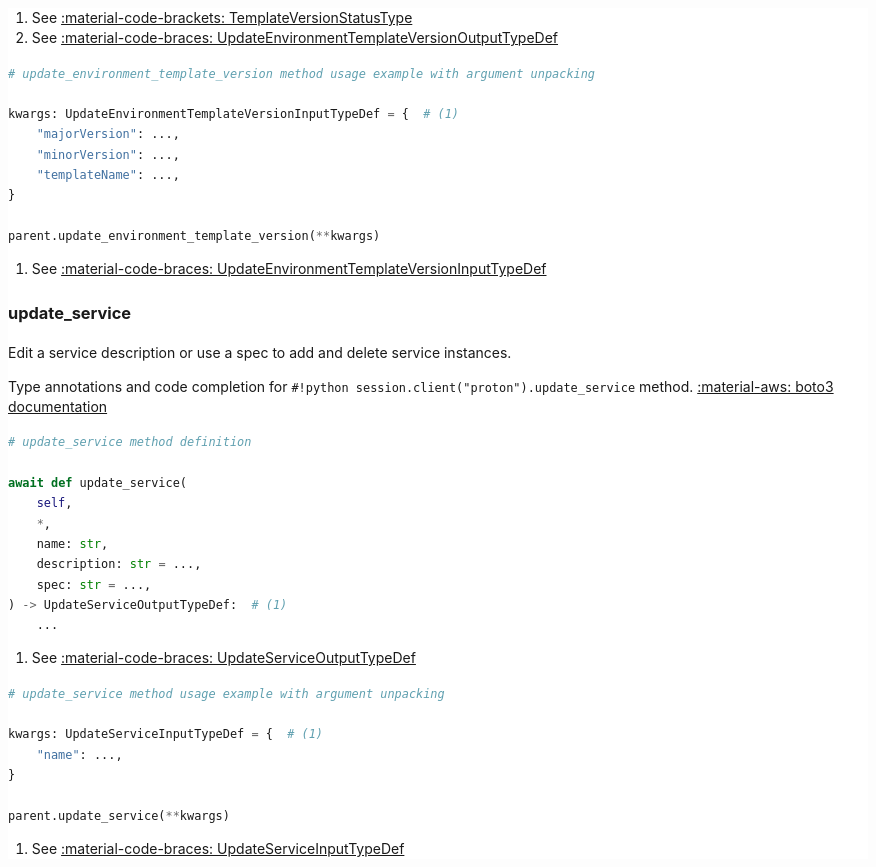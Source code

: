 1. See [:material-code-brackets: TemplateVersionStatusType](./literals.md#templateversionstatustype)
2. See [:material-code-braces: UpdateEnvironmentTemplateVersionOutputTypeDef](./type_defs.md#updateenvironmenttemplateversionoutputtypedef)


```python
# update_environment_template_version method usage example with argument unpacking

kwargs: UpdateEnvironmentTemplateVersionInputTypeDef = {  # (1)
    "majorVersion": ...,
    "minorVersion": ...,
    "templateName": ...,
}

parent.update_environment_template_version(**kwargs)
```

1. See [:material-code-braces: UpdateEnvironmentTemplateVersionInputTypeDef](./type_defs.md#updateenvironmenttemplateversioninputtypedef)

### update\_service

Edit a service description or use a spec to add and delete service instances.

Type annotations and code completion for `#!python session.client("proton").update_service` method.
[:material-aws: boto3 documentation](https://boto3.amazonaws.com/v1/documentation/api/latest/reference/services/proton.html#Proton.Client)

```python
# update_service method definition

await def update_service(
    self,
    *,
    name: str,
    description: str = ...,
    spec: str = ...,
) -> UpdateServiceOutputTypeDef:  # (1)
    ...
```

1. See [:material-code-braces: UpdateServiceOutputTypeDef](./type_defs.md#updateserviceoutputtypedef)


```python
# update_service method usage example with argument unpacking

kwargs: UpdateServiceInputTypeDef = {  # (1)
    "name": ...,
}

parent.update_service(**kwargs)
```

1. See [:material-code-braces: UpdateServiceInputTypeDef](./type_defs.md#updateserviceinputtypedef)
